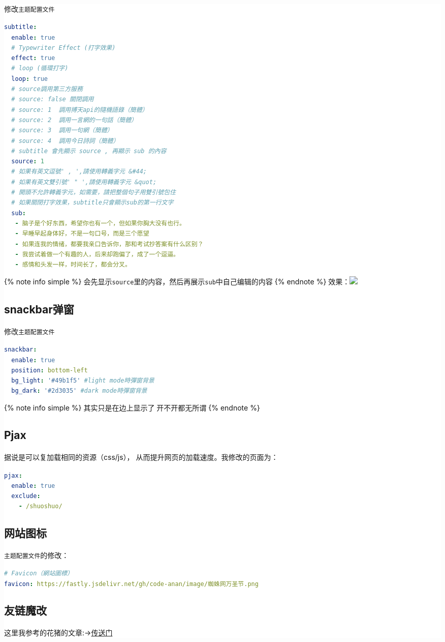 修改`主题配置文件`
```yaml
subtitle:
  enable: true
  # Typewriter Effect (打字效果)
  effect: true
  # loop (循環打字)
  loop: true
  # source調用第三方服務
  # source: false 關閉調用
  # source: 1  調用搏天api的隨機語錄（簡體）
  # source: 2  調用一言網的一句話（簡體）
  # source: 3  調用一句網（簡體）
  # source: 4  調用今日詩詞（簡體）
  # subtitle 會先顯示 source , 再顯示 sub 的內容
  source: 1
  # 如果有英文逗號' , ',請使用轉義字元 &#44;
  # 如果有英文雙引號' " ',請使用轉義字元 &quot;
  # 開頭不允許轉義字元，如需要，請把整個句子用雙引號包住
  # 如果關閉打字效果，subtitle只會顯示sub的第一行文字
  sub:
   - 脑子是个好东西，希望你也有一个，但如果你胸大没有也行。
   - 早睡早起身体好，不是一句口号，而是三个愿望
   - 如果连我的情绪，都要我亲口告诉你，那和考试抄答案有什么区别？
   - 我尝试着做一个有趣的人，后来却跑偏了，成了一个逗逼。
   - 感情和头发一样，时间长了，都会分叉。
```
{% note info simple %}
会先显示`source`里的内容，然后再展示`sub`中自己编辑的内容
{% endnote %}
效果：![](https://fastly.jsdelivr.net/gh/code-anan/image/20220522131259.png)
## snackbar弹窗
修改`主题配置文件`
```yaml
snackbar:
  enable: true
  position: bottom-left
  bg_light: '#49b1f5' #light mode時彈窗背景
  bg_dark: '#2d3035' #dark mode時彈窗背景
```
{% note info simple %}
其实只是在边上显示了 开不开都无所谓
{% endnote %}
## Pjax
据说是可以复加载相同的资源（css/js），  从而提升网页的加载速度。我修改的页面为：
```yaml
pjax:
  enable: true
  exclude:
    - /shuoshuo/
```
## 网站图标
`主题配置文件`的修改：
```yaml
# Favicon（網站圖標）
favicon: https://fastly.jsdelivr.net/gh/code-anan/image/蜘蛛网万圣节.png
```
## 友链魔改
这里我参考的花猪的文章:->[传送门](https://cnhuazhu.gitee.io/2021/02/25/Hexo%E9%AD%94%E6%94%B9/Hexo%E4%BF%AE%E6%94%B9%E5%8F%8B%E9%93%BE%E7%95%8C%E9%9D%A2/)